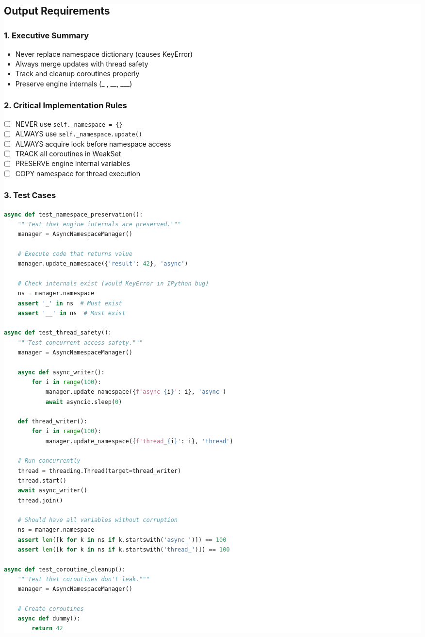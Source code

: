## Output Requirements

### 1. Executive Summary
- Never replace namespace dictionary (causes KeyError)
- Always merge updates with thread safety
- Track and cleanup coroutines properly
- Preserve engine internals (_ , __, ___)

### 2. Critical Implementation Rules
- [ ] NEVER use `self._namespace = {}`
- [ ] ALWAYS use `self._namespace.update()`
- [ ] ALWAYS acquire lock before namespace access
- [ ] TRACK all coroutines in WeakSet
- [ ] PRESERVE engine internal variables
- [ ] COPY namespace for thread execution

### 3. Test Cases

```python
async def test_namespace_preservation():
    """Test that engine internals are preserved."""
    manager = AsyncNamespaceManager()
    
    # Execute code that returns value
    manager.update_namespace({'result': 42}, 'async')
    
    # Check internals exist (would KeyError in IPython bug)
    ns = manager.namespace
    assert '_' in ns  # Must exist
    assert '__' in ns  # Must exist

async def test_thread_safety():
    """Test concurrent access safety."""
    manager = AsyncNamespaceManager()
    
    async def async_writer():
        for i in range(100):
            manager.update_namespace({f'async_{i}': i}, 'async')
            await asyncio.sleep(0)
    
    def thread_writer():
        for i in range(100):
            manager.update_namespace({f'thread_{i}': i}, 'thread')
    
    # Run concurrently
    thread = threading.Thread(target=thread_writer)
    thread.start()
    await async_writer()
    thread.join()
    
    # Should have all variables without corruption
    ns = manager.namespace
    assert len([k for k in ns if k.startswith('async_')]) == 100
    assert len([k for k in ns if k.startswith('thread_')]) == 100

async def test_coroutine_cleanup():
    """Test that coroutines don't leak."""
    manager = AsyncNamespaceManager()
    
    # Create coroutines
    async def dummy():
        return 42
```